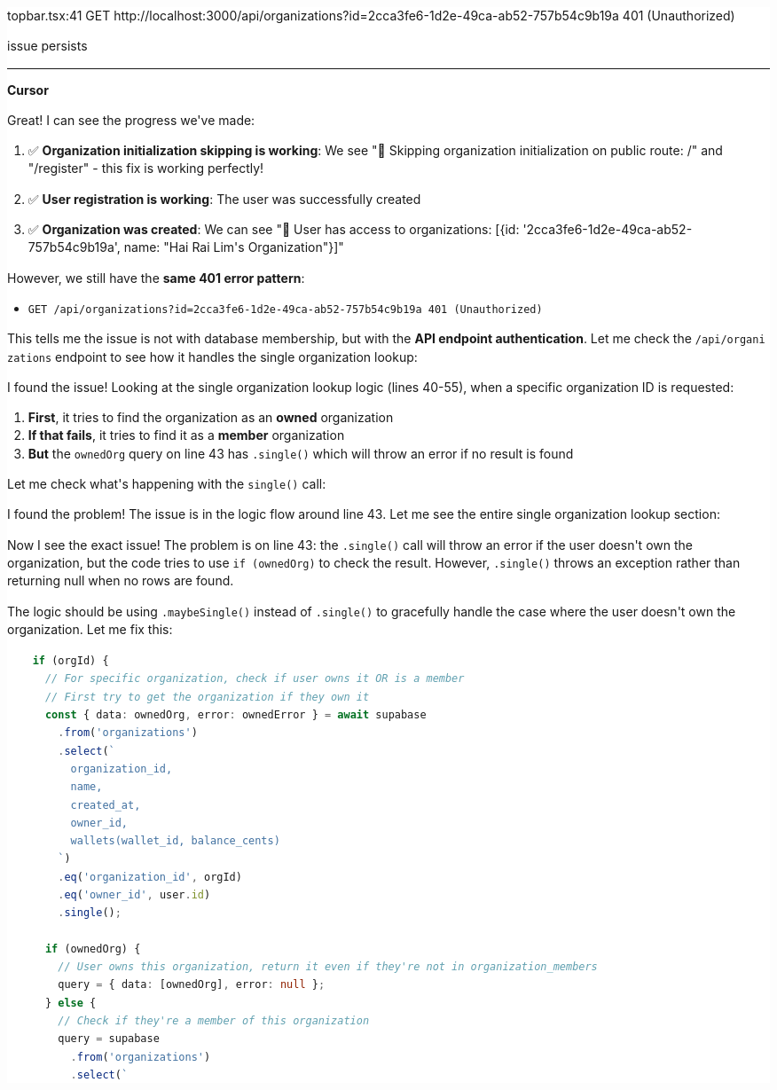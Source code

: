 topbar.tsx:41  GET http://localhost:3000/api/organizations?id=2cca3fe6-1d2e-49ca-ab52-757b54c9b19a 401 (Unauthorized)

issue persists

---

**Cursor**

Great! I can see the progress we've made:

1. ✅ **Organization initialization skipping is working**: We see "🏢 Skipping organization initialization on public route: /" and "/register" - this fix is working perfectly!

2. ✅ **User registration is working**: The user was successfully created

3. ✅ **Organization was created**: We can see "🏢 User has access to organizations: [{id: '2cca3fe6-1d2e-49ca-ab52-757b54c9b19a', name: "Hai Rai Lim's Organization"}]"

However, we still have the **same 401 error pattern**:
- `GET /api/organizations?id=2cca3fe6-1d2e-49ca-ab52-757b54c9b19a 401 (Unauthorized)`

This tells me the issue is not with database membership, but with the **API endpoint authentication**. Let me check the `/api/organizations` endpoint to see how it handles the single organization lookup:

I found the issue! Looking at the single organization lookup logic (lines 40-55), when a specific organization ID is requested:

1. **First**, it tries to find the organization as an **owned** organization
2. **If that fails**, it tries to find it as a **member** organization
3. **But** the `ownedOrg` query on line 43 has `.single()` which will throw an error if no result is found

Let me check what's happening with the `single()` call:

I found the problem! The issue is in the logic flow around line 43. Let me see the entire single organization lookup section:

Now I see the exact issue! The problem is on line 43: the `.single()` call will throw an error if the user doesn't own the organization, but the code tries to use `if (ownedOrg)` to check the result. However, `.single()` throws an exception rather than returning null when no rows are found.

The logic should be using `.maybeSingle()` instead of `.single()` to gracefully handle the case where the user doesn't own the organization. Let me fix this:

```typescript
    if (orgId) {
      // For specific organization, check if user owns it OR is a member
      // First try to get the organization if they own it
      const { data: ownedOrg, error: ownedError } = await supabase
        .from('organizations')
        .select(`
          organization_id,
          name,
          created_at,
          owner_id,
          wallets(wallet_id, balance_cents)
        `)
        .eq('organization_id', orgId)
        .eq('owner_id', user.id)
        .single();
        
      if (ownedOrg) {
        // User owns this organization, return it even if they're not in organization_members
        query = { data: [ownedOrg], error: null };
      } else {
        // Check if they're a member of this organization
        query = supabase
          .from('organizations')
          .select(`
```